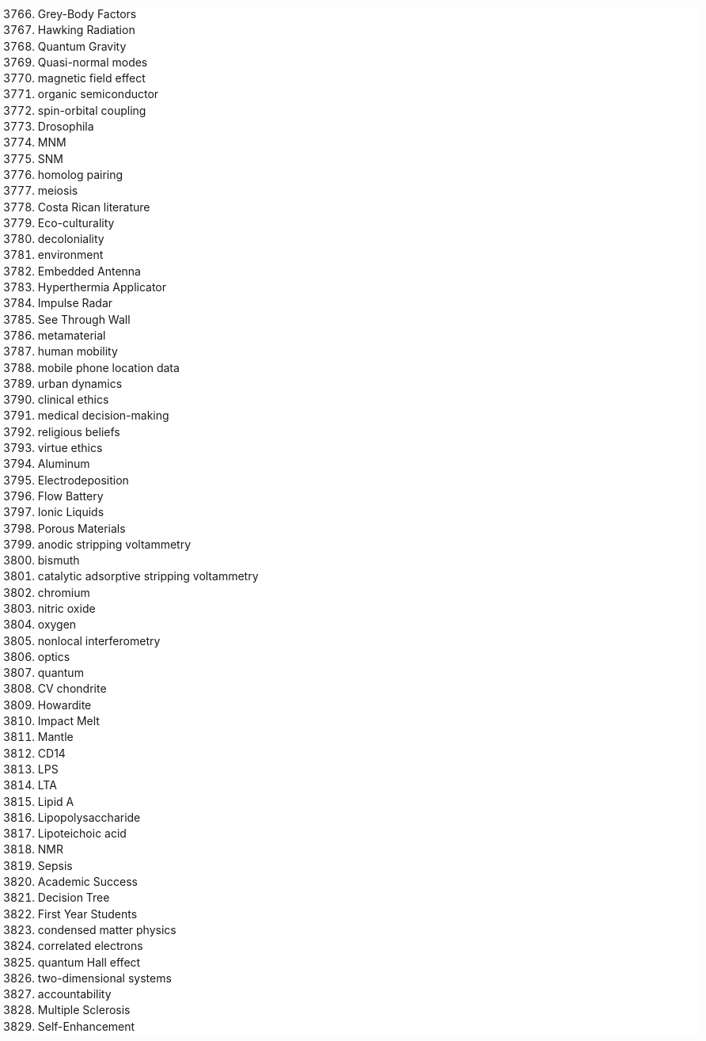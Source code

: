 3766. Grey-Body Factors
3767. Hawking Radiation
3768. Quantum Gravity
3769. Quasi-normal modes
3770. magnetic field effect
3771. organic semiconductor
3772. spin-orbital coupling
3773. Drosophila
3774. MNM
3775. SNM
3776. homolog pairing
3777. meiosis
3778. Costa Rican literature
3779. Eco-culturality
3780. decoloniality
3781. environment
3782. Embedded Antenna
3783. Hyperthermia Applicator
3784. Impulse Radar
3785. See Through Wall
3786. metamaterial
3787. human mobility
3788. mobile phone location data
3789. urban dynamics
3790. clinical ethics
3791. medical decision-making
3792. religious beliefs
3793. virtue ethics
3794. Aluminum
3795. Electrodeposition
3796. Flow Battery
3797. Ionic Liquids
3798. Porous Materials
3799. anodic stripping voltammetry
3800. bismuth
3801. catalytic adsorptive stripping voltammetry
3802. chromium
3803. nitric oxide
3804. oxygen
3805. nonlocal interferometry
3806. optics
3807. quantum
3808. CV chondrite
3809. Howardite
3810. Impact Melt
3811. Mantle
3812. CD14
3813. LPS
3814. LTA
3815. Lipid A
3816. Lipopolysaccharide
3817. Lipoteichoic acid
3818. NMR
3819. Sepsis
3820. Academic Success
3821. Decision Tree
3822. First Year Students
3823. condensed matter physics
3824. correlated electrons
3825. quantum Hall effect
3826. two-dimensional systems
3827. accountability
3828. Multiple Sclerosis
3829. Self-Enhancement